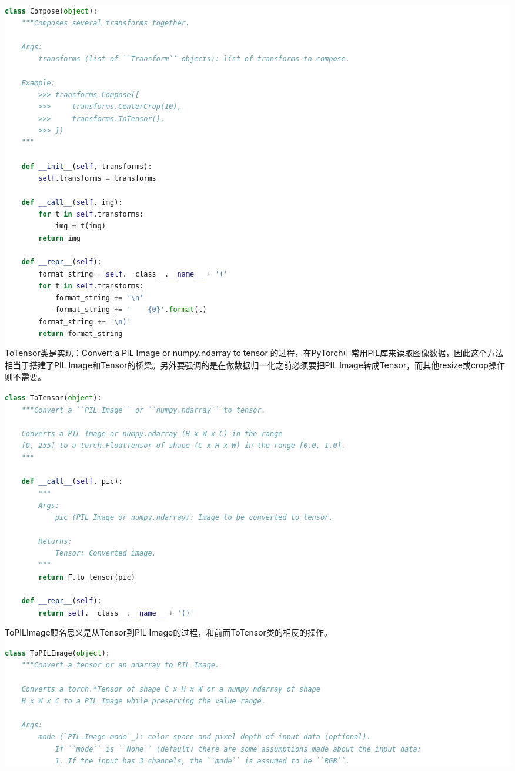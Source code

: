```python
class Compose(object):
    """Composes several transforms together.

    Args:
        transforms (list of ``Transform`` objects): list of transforms to compose.

    Example:
        >>> transforms.Compose([
        >>>     transforms.CenterCrop(10),
        >>>     transforms.ToTensor(),
        >>> ])
    """

    def __init__(self, transforms):
        self.transforms = transforms

    def __call__(self, img):
        for t in self.transforms:
            img = t(img)
        return img

    def __repr__(self):
        format_string = self.__class__.__name__ + '('
        for t in self.transforms:
            format_string += '\n'
            format_string += '    {0}'.format(t)
        format_string += '\n)'
        return format_string
```
ToTensor类是实现：Convert a PIL Image or numpy.ndarray to tensor 的过程，在PyTorch中常用PIL库来读取图像数据，因此这个方法相当于搭建了PIL Image和Tensor的桥梁。另外要强调的是在做数据归一化之前必须要把PIL Image转成Tensor，而其他resize或crop操作则不需要。
```python
class ToTensor(object):
    """Convert a ``PIL Image`` or ``numpy.ndarray`` to tensor.

    Converts a PIL Image or numpy.ndarray (H x W x C) in the range
    [0, 255] to a torch.FloatTensor of shape (C x H x W) in the range [0.0, 1.0].
    """

    def __call__(self, pic):
        """
        Args:
            pic (PIL Image or numpy.ndarray): Image to be converted to tensor.

        Returns:
            Tensor: Converted image.
        """
        return F.to_tensor(pic)

    def __repr__(self):
        return self.__class__.__name__ + '()'
```
ToPILImage顾名思义是从Tensor到PIL Image的过程，和前面ToTensor类的相反的操作。
```python
class ToPILImage(object):
    """Convert a tensor or an ndarray to PIL Image.

    Converts a torch.*Tensor of shape C x H x W or a numpy ndarray of shape
    H x W x C to a PIL Image while preserving the value range.

    Args:
        mode (`PIL.Image mode`_): color space and pixel depth of input data (optional).
            If ``mode`` is ``None`` (default) there are some assumptions made about the input data:
            1. If the input has 3 channels, the ``mode`` is assumed to be ``RGB``.
```